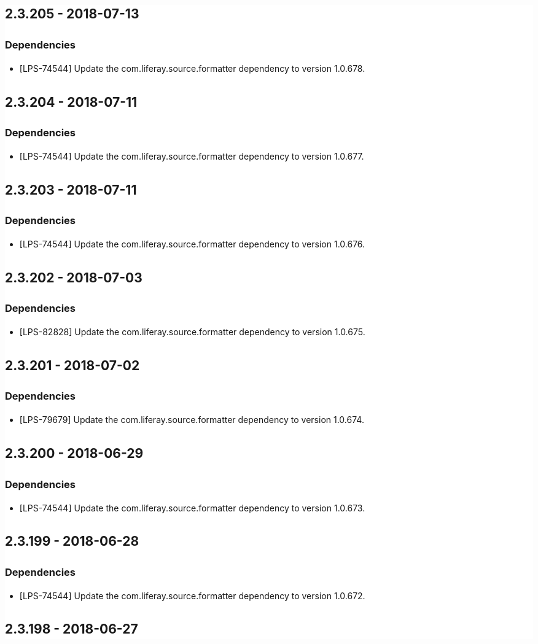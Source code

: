 ## 2.3.205 - 2018-07-13

### Dependencies
- [LPS-74544] Update the com.liferay.source.formatter dependency to version
1.0.678.

## 2.3.204 - 2018-07-11

### Dependencies
- [LPS-74544] Update the com.liferay.source.formatter dependency to version
1.0.677.

## 2.3.203 - 2018-07-11

### Dependencies
- [LPS-74544] Update the com.liferay.source.formatter dependency to version
1.0.676.

## 2.3.202 - 2018-07-03

### Dependencies
- [LPS-82828] Update the com.liferay.source.formatter dependency to version
1.0.675.

## 2.3.201 - 2018-07-02

### Dependencies
- [LPS-79679] Update the com.liferay.source.formatter dependency to version
1.0.674.

## 2.3.200 - 2018-06-29

### Dependencies
- [LPS-74544] Update the com.liferay.source.formatter dependency to version
1.0.673.

## 2.3.199 - 2018-06-28

### Dependencies
- [LPS-74544] Update the com.liferay.source.formatter dependency to version
1.0.672.

## 2.3.198 - 2018-06-27
